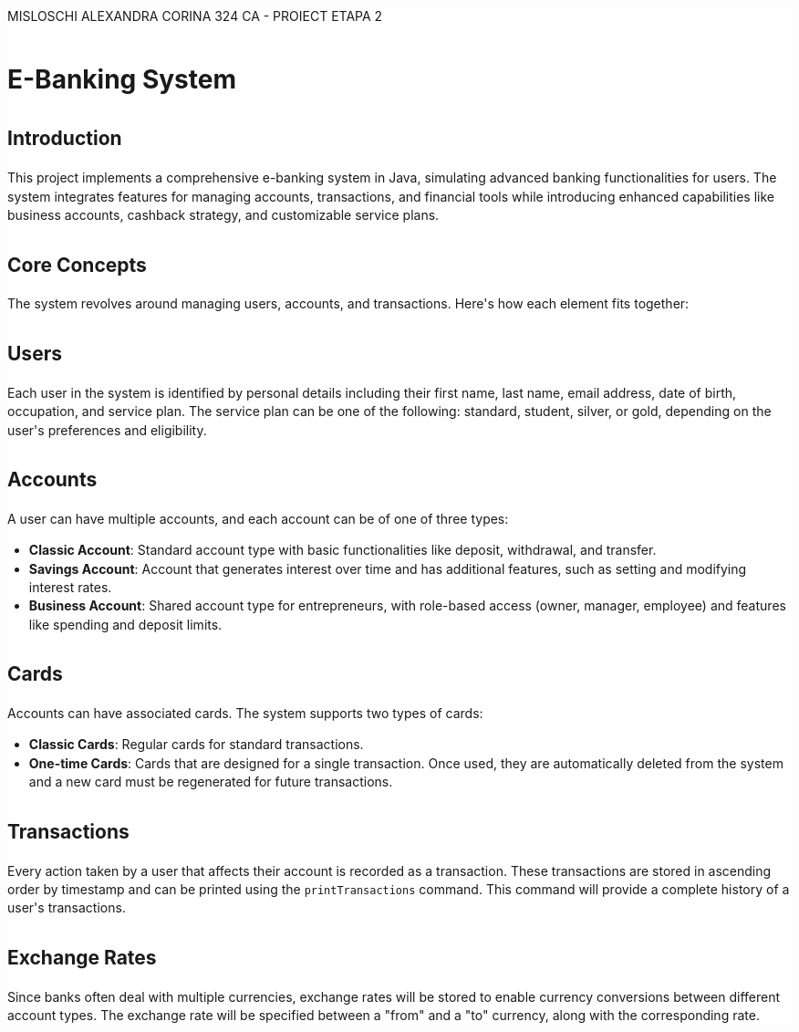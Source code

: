 MISLOSCHI ALEXANDRA CORINA 324 CA - PROIECT ETAPA 2

# E-Banking System

## Introduction

This project implements a comprehensive e-banking system in Java, simulating advanced 
banking functionalities for users. The system integrates features for managing accounts,
transactions, and financial tools while introducing enhanced capabilities like business 
accounts, cashback strategy, and customizable service plans.

## Core Concepts

The system revolves around managing users, accounts, and transactions. 
Here's how each element fits together:

## Users
Each user in the system is identified by personal details including their first name, 
last name, email address, date of birth, occupation, and service plan. The service plan 
can be one of the following: standard, student, silver, or gold, depending on the user's
preferences and eligibility.

## Accounts
A user can have multiple accounts, and each account can be of one of three types:

- **Classic Account**: Standard account type with basic functionalities like deposit, 
    withdrawal, and transfer.
- **Savings Account**: Account that generates interest over time and has additional 
    features, such as setting and modifying interest rates.
- **Business Account**: Shared account type for entrepreneurs, with role-based access
    (owner, manager, employee) and features like spending and deposit limits.

## Cards
Accounts can have associated cards. The system supports two types of cards:

- **Classic Cards**: Regular cards for standard transactions.
- **One-time Cards**: Cards that are designed for a single transaction. Once used, they
    are automatically deleted from the system and a new card must be regenerated for 
    future transactions.

## Transactions
Every action taken by a user that affects their account is recorded as a transaction. 
These transactions are stored in ascending order by timestamp and can be printed 
using the `printTransactions` command. This command will provide a complete history 
of a user's transactions.

## Exchange Rates
Since banks often deal with multiple currencies, exchange rates will be stored to
enable currency conversions between different account types. The exchange rate will 
be specified between a "from" and a "to" currency, along with the corresponding rate.
